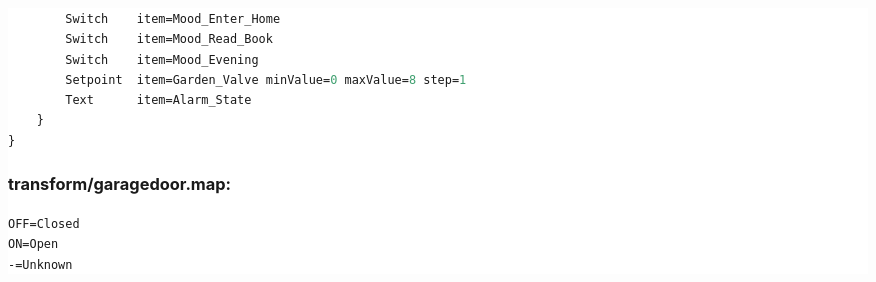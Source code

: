```perl
        Switch    item=Mood_Enter_Home
        Switch    item=Mood_Read_Book
        Switch    item=Mood_Evening
        Setpoint  item=Garden_Valve minValue=0 maxValue=8 step=1
        Text      item=Alarm_State
    }
}
```

### transform/garagedoor.map:

```text
OFF=Closed
ON=Open
-=Unknown
```
